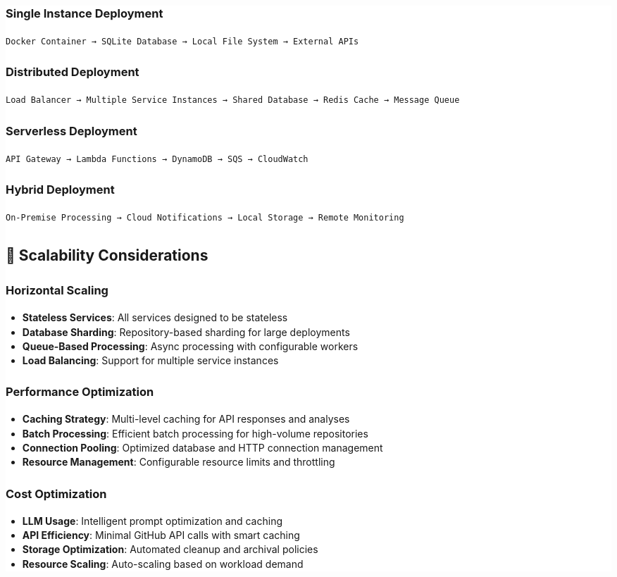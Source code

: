 ### Single Instance Deployment
```
Docker Container → SQLite Database → Local File System → External APIs
```

### Distributed Deployment
```
Load Balancer → Multiple Service Instances → Shared Database → Redis Cache → Message Queue
```

### Serverless Deployment
```
API Gateway → Lambda Functions → DynamoDB → SQS → CloudWatch
```

### Hybrid Deployment
```
On-Premise Processing → Cloud Notifications → Local Storage → Remote Monitoring
```

## 🔄 Scalability Considerations

### Horizontal Scaling
- **Stateless Services**: All services designed to be stateless
- **Database Sharding**: Repository-based sharding for large deployments
- **Queue-Based Processing**: Async processing with configurable workers
- **Load Balancing**: Support for multiple service instances

### Performance Optimization
- **Caching Strategy**: Multi-level caching for API responses and analyses
- **Batch Processing**: Efficient batch processing for high-volume repositories
- **Connection Pooling**: Optimized database and HTTP connection management
- **Resource Management**: Configurable resource limits and throttling

### Cost Optimization
- **LLM Usage**: Intelligent prompt optimization and caching
- **API Efficiency**: Minimal GitHub API calls with smart caching
- **Storage Optimization**: Automated cleanup and archival policies
- **Resource Scaling**: Auto-scaling based on workload demand 